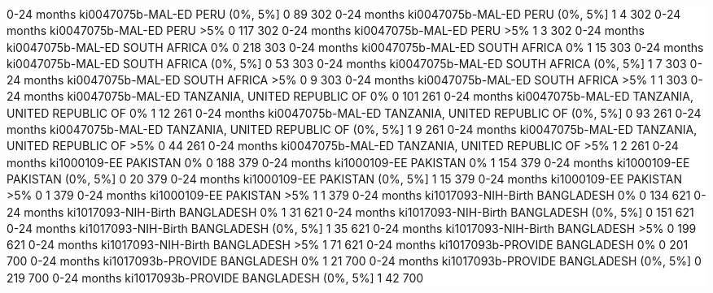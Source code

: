 0-24 months   ki0047075b-MAL-ED       PERU                           (0%, 5%]          0       89   302
0-24 months   ki0047075b-MAL-ED       PERU                           (0%, 5%]          1        4   302
0-24 months   ki0047075b-MAL-ED       PERU                           >5%               0      117   302
0-24 months   ki0047075b-MAL-ED       PERU                           >5%               1        3   302
0-24 months   ki0047075b-MAL-ED       SOUTH AFRICA                   0%                0      218   303
0-24 months   ki0047075b-MAL-ED       SOUTH AFRICA                   0%                1       15   303
0-24 months   ki0047075b-MAL-ED       SOUTH AFRICA                   (0%, 5%]          0       53   303
0-24 months   ki0047075b-MAL-ED       SOUTH AFRICA                   (0%, 5%]          1        7   303
0-24 months   ki0047075b-MAL-ED       SOUTH AFRICA                   >5%               0        9   303
0-24 months   ki0047075b-MAL-ED       SOUTH AFRICA                   >5%               1        1   303
0-24 months   ki0047075b-MAL-ED       TANZANIA, UNITED REPUBLIC OF   0%                0      101   261
0-24 months   ki0047075b-MAL-ED       TANZANIA, UNITED REPUBLIC OF   0%                1       12   261
0-24 months   ki0047075b-MAL-ED       TANZANIA, UNITED REPUBLIC OF   (0%, 5%]          0       93   261
0-24 months   ki0047075b-MAL-ED       TANZANIA, UNITED REPUBLIC OF   (0%, 5%]          1        9   261
0-24 months   ki0047075b-MAL-ED       TANZANIA, UNITED REPUBLIC OF   >5%               0       44   261
0-24 months   ki0047075b-MAL-ED       TANZANIA, UNITED REPUBLIC OF   >5%               1        2   261
0-24 months   ki1000109-EE            PAKISTAN                       0%                0      188   379
0-24 months   ki1000109-EE            PAKISTAN                       0%                1      154   379
0-24 months   ki1000109-EE            PAKISTAN                       (0%, 5%]          0       20   379
0-24 months   ki1000109-EE            PAKISTAN                       (0%, 5%]          1       15   379
0-24 months   ki1000109-EE            PAKISTAN                       >5%               0        1   379
0-24 months   ki1000109-EE            PAKISTAN                       >5%               1        1   379
0-24 months   ki1017093-NIH-Birth     BANGLADESH                     0%                0      134   621
0-24 months   ki1017093-NIH-Birth     BANGLADESH                     0%                1       31   621
0-24 months   ki1017093-NIH-Birth     BANGLADESH                     (0%, 5%]          0      151   621
0-24 months   ki1017093-NIH-Birth     BANGLADESH                     (0%, 5%]          1       35   621
0-24 months   ki1017093-NIH-Birth     BANGLADESH                     >5%               0      199   621
0-24 months   ki1017093-NIH-Birth     BANGLADESH                     >5%               1       71   621
0-24 months   ki1017093b-PROVIDE      BANGLADESH                     0%                0      201   700
0-24 months   ki1017093b-PROVIDE      BANGLADESH                     0%                1       21   700
0-24 months   ki1017093b-PROVIDE      BANGLADESH                     (0%, 5%]          0      219   700
0-24 months   ki1017093b-PROVIDE      BANGLADESH                     (0%, 5%]          1       42   700